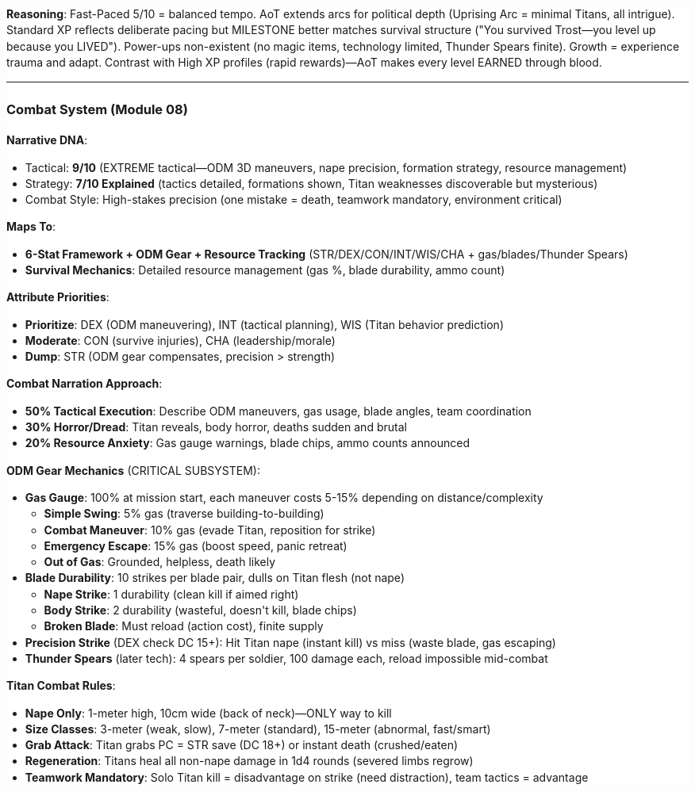 **Reasoning**: Fast-Paced 5/10 = balanced tempo. AoT extends arcs for political depth (Uprising Arc = minimal Titans, all intrigue). Standard XP reflects deliberate pacing but MILESTONE better matches survival structure ("You survived Trost—you level up because you LIVED"). Power-ups non-existent (no magic items, technology limited, Thunder Spears finite). Growth = experience trauma and adapt. Contrast with High XP profiles (rapid rewards)—AoT makes every level EARNED through blood.

---

### Combat System (Module 08)

**Narrative DNA**:
- Tactical: **9/10** (EXTREME tactical—ODM 3D maneuvers, nape precision, formation strategy, resource management)
- Strategy: **7/10 Explained** (tactics detailed, formations shown, Titan weaknesses discoverable but mysterious)
- Combat Style: High-stakes precision (one mistake = death, teamwork mandatory, environment critical)

**Maps To**:
- **6-Stat Framework + ODM Gear + Resource Tracking** (STR/DEX/CON/INT/WIS/CHA + gas/blades/Thunder Spears)
- **Survival Mechanics**: Detailed resource management (gas %, blade durability, ammo count)

**Attribute Priorities**:
- **Prioritize**: DEX (ODM maneuvering), INT (tactical planning), WIS (Titan behavior prediction)
- **Moderate**: CON (survive injuries), CHA (leadership/morale)
- **Dump**: STR (ODM gear compensates, precision > strength)

**Combat Narration Approach**:
- **50% Tactical Execution**: Describe ODM maneuvers, gas usage, blade angles, team coordination
- **30% Horror/Dread**: Titan reveals, body horror, deaths sudden and brutal
- **20% Resource Anxiety**: Gas gauge warnings, blade chips, ammo counts announced

**ODM Gear Mechanics** (CRITICAL SUBSYSTEM):
- **Gas Gauge**: 100% at mission start, each maneuver costs 5-15% depending on distance/complexity
  - **Simple Swing**: 5% gas (traverse building-to-building)
  - **Combat Maneuver**: 10% gas (evade Titan, reposition for strike)
  - **Emergency Escape**: 15% gas (boost speed, panic retreat)
  - **Out of Gas**: Grounded, helpless, death likely
- **Blade Durability**: 10 strikes per blade pair, dulls on Titan flesh (not nape)
  - **Nape Strike**: 1 durability (clean kill if aimed right)
  - **Body Strike**: 2 durability (wasteful, doesn't kill, blade chips)
  - **Broken Blade**: Must reload (action cost), finite supply
- **Precision Strike** (DEX check DC 15+): Hit Titan nape (instant kill) vs miss (waste blade, gas escaping)
- **Thunder Spears** (later tech): 4 spears per soldier, 100 damage each, reload impossible mid-combat

**Titan Combat Rules**:
- **Nape Only**: 1-meter high, 10cm wide (back of neck)—ONLY way to kill
- **Size Classes**: 3-meter (weak, slow), 7-meter (standard), 15-meter (abnormal, fast/smart)
- **Grab Attack**: Titan grabs PC = STR save (DC 18+) or instant death (crushed/eaten)
- **Regeneration**: Titans heal all non-nape damage in 1d4 rounds (severed limbs regrow)
- **Teamwork Mandatory**: Solo Titan kill = disadvantage on strike (need distraction), team tactics = advantage
